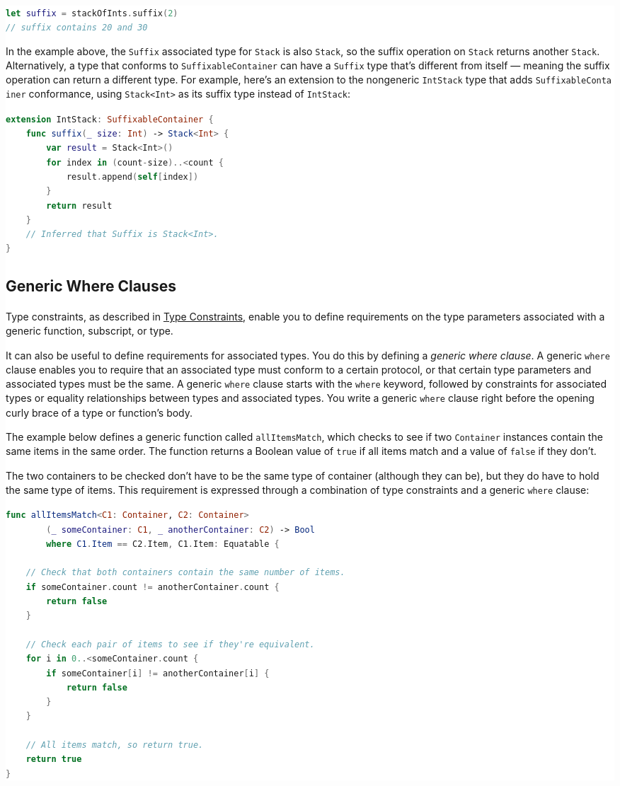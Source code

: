 ```Swift
let suffix = stackOfInts.suffix(2)
// suffix contains 20 and 30
```

In the example above, the `Suffix` associated type for `Stack` is also `Stack`, so the suffix operation on `Stack` returns another `Stack`. Alternatively, a type that conforms to `SuffixableContainer` can have a `Suffix` type that’s different from itself — meaning the suffix operation can return a different type. For example, here’s an extension to the nongeneric `IntStack` type that adds `SuffixableContainer` conformance, using `Stack<Int>` as its suffix type instead of `IntStack`:

```Swift
extension IntStack: SuffixableContainer {
    func suffix(_ size: Int) -> Stack<Int> {
        var result = Stack<Int>()
        for index in (count-size)..<count {
            result.append(self[index])
        }
        return result
    }
    // Inferred that Suffix is Stack<Int>.
}
```



## Generic Where Clauses

Type constraints, as described in [Type Constraints](https://docs.swift.org/swift-book/documentation/the-swift-programming-language/generics#Type-Constraints), enable you to define requirements on the type parameters associated with a generic function, subscript, or type.

It can also be useful to define requirements for associated types. You do this by defining a *generic where clause*. A generic `where` clause enables you to require that an associated type must conform to a certain protocol, or that certain type parameters and associated types must be the same. A generic `where` clause starts with the `where` keyword, followed by constraints for associated types or equality relationships between types and associated types. You write a generic `where` clause right before the opening curly brace of a type or function’s body.

The example below defines a generic function called `allItemsMatch`, which checks to see if two `Container` instances contain the same items in the same order. The function returns a Boolean value of `true` if all items match and a value of `false` if they don’t.

The two containers to be checked don’t have to be the same type of container (although they can be), but they do have to hold the same type of items. This requirement is expressed through a combination of type constraints and a generic `where` clause:

```Swift
func allItemsMatch<C1: Container, C2: Container>
        (_ someContainer: C1, _ anotherContainer: C2) -> Bool
        where C1.Item == C2.Item, C1.Item: Equatable {

    // Check that both containers contain the same number of items.
    if someContainer.count != anotherContainer.count {
        return false
    }

    // Check each pair of items to see if they're equivalent.
    for i in 0..<someContainer.count {
        if someContainer[i] != anotherContainer[i] {
            return false
        }
    }

    // All items match, so return true.
    return true
}
```
